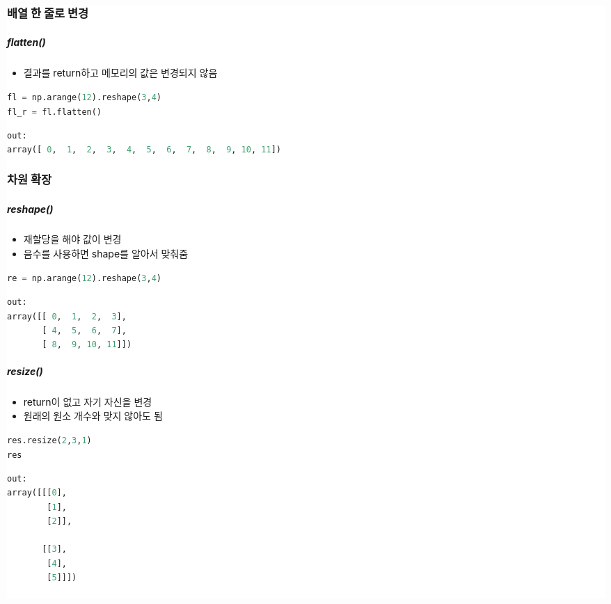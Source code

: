 

### 배열 한 줄로 변경



##### flatten()

- 결과를 return하고 메모리의 값은 변경되지 않음

```python
fl = np.arange(12).reshape(3,4)
fl_r = fl.flatten()
```

```python
out:
array([ 0,  1,  2,  3,  4,  5,  6,  7,  8,  9, 10, 11])
```



### 차원 확장



##### reshape()

- 재할당을 해야 값이 변경
- 음수를 사용하면 shape를 알아서 맞춰줌

```python
re = np.arange(12).reshape(3,4)
```

```python
out:
array([[ 0,  1,  2,  3],
       [ 4,  5,  6,  7],
       [ 8,  9, 10, 11]])
```



##### resize()

- return이 없고 자기 자신을 변경
- 원래의 원소 개수와 맞지 않아도 됨

```python
res.resize(2,3,1)
res
```

```python
out:
array([[[0],
        [1],
        [2]],

       [[3],
        [4],
        [5]]])
    
```

